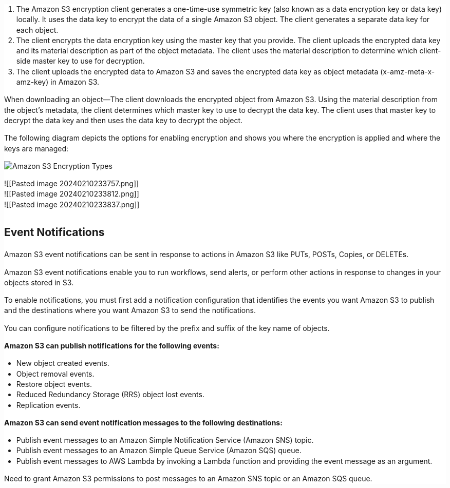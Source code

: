 1. The Amazon S3 encryption client generates a one-time-use symmetric key (also known as a data encryption key or data key) locally. It uses the data key to encrypt the data of a single Amazon S3 object. The client generates a separate data key for each object.
2. The client encrypts the data encryption key using the master key that you provide. The client uploads the encrypted data key and its material description as part of the object metadata. The client uses the material description to determine which client-side master key to use for decryption.
3. The client uploads the encrypted data to Amazon S3 and saves the encrypted data key as object metadata (x-amz-meta-x-amz-key) in Amazon S3.

When downloading an object—The client downloads the encrypted object from Amazon S3. Using the material description from the object’s metadata, the client determines which master key to use to decrypt the data key. The client uses that master key to decrypt the data key and then uses the data key to decrypt the object.

The following diagram depicts the options for enabling encryption and shows you where the encryption is applied and where the keys are managed:

![Amazon S3 Encryption Types](https://digitalcloud.training/wp-content/uploads/2022/01/amazon-s3-encryption-types.jpeg)


![[Pasted image 20240210233757.png]]  
![[Pasted image 20240210233812.png]]  
![[Pasted image 20240210233837.png]]

## Event Notifications

Amazon S3 event notifications can be sent in response to actions in Amazon S3 like PUTs, POSTs, Copies, or DELETEs.

Amazon S3 event notifications enable you to run workflows, send alerts, or perform other actions in response to changes in your objects stored in S3.

To enable notifications, you must first add a notification configuration that identifies the events you want Amazon S3 to publish and the destinations where you want Amazon S3 to send the notifications.

You can configure notifications to be filtered by the prefix and suffix of the key name of objects.

**Amazon S3 can publish notifications for the following events:**

- New object created events.
- Object removal events.
- Restore object events.
- Reduced Redundancy Storage (RRS) object lost events.
- Replication events.

**Amazon S3 can send event notification messages to the following destinations:**

- Publish event messages to an Amazon Simple Notification Service (Amazon SNS) topic.
- Publish event messages to an Amazon Simple Queue Service (Amazon SQS) queue.
- Publish event messages to AWS Lambda by invoking a Lambda function and providing the event message as an argument.

Need to grant Amazon S3 permissions to post messages to an Amazon SNS topic or an Amazon SQS queue.
